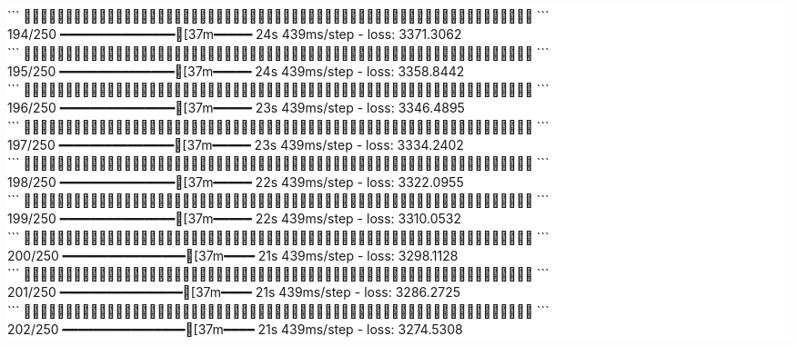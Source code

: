 <div class="k-default-codeblock">
```

```
</div>
 194/250 ━━━━━━━━━━━━━━━[37m━━━━━  24s 439ms/step - loss: 3371.3062

<div class="k-default-codeblock">
```

```
</div>
 195/250 ━━━━━━━━━━━━━━━[37m━━━━━  24s 439ms/step - loss: 3358.8442

<div class="k-default-codeblock">
```

```
</div>
 196/250 ━━━━━━━━━━━━━━━[37m━━━━━  23s 439ms/step - loss: 3346.4895

<div class="k-default-codeblock">
```

```
</div>
 197/250 ━━━━━━━━━━━━━━━[37m━━━━━  23s 439ms/step - loss: 3334.2402

<div class="k-default-codeblock">
```

```
</div>
 198/250 ━━━━━━━━━━━━━━━[37m━━━━━  22s 439ms/step - loss: 3322.0955

<div class="k-default-codeblock">
```

```
</div>
 199/250 ━━━━━━━━━━━━━━━[37m━━━━━  22s 439ms/step - loss: 3310.0532

<div class="k-default-codeblock">
```

```
</div>
 200/250 ━━━━━━━━━━━━━━━━[37m━━━━  21s 439ms/step - loss: 3298.1128

<div class="k-default-codeblock">
```

```
</div>
 201/250 ━━━━━━━━━━━━━━━━[37m━━━━  21s 439ms/step - loss: 3286.2725

<div class="k-default-codeblock">
```

```
</div>
 202/250 ━━━━━━━━━━━━━━━━[37m━━━━  21s 439ms/step - loss: 3274.5308
